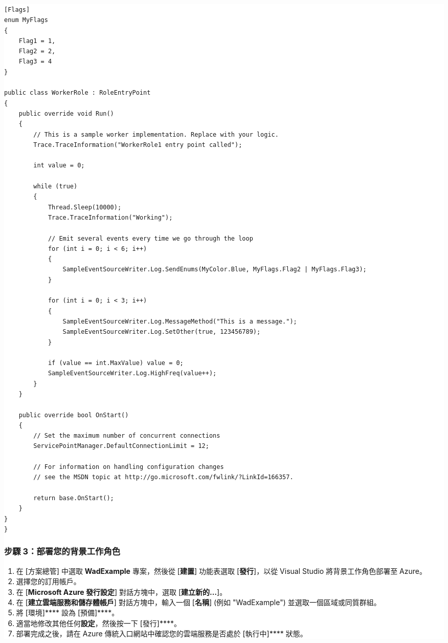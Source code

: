     [Flags]
    enum MyFlags
    {
        Flag1 = 1,
        Flag2 = 2,
        Flag3 = 4
    }
    
    public class WorkerRole : RoleEntryPoint
    {
        public override void Run()
        {
            // This is a sample worker implementation. Replace with your logic.
            Trace.TraceInformation("WorkerRole1 entry point called");
    
            int value = 0;
    
            while (true)
            {
                Thread.Sleep(10000);
                Trace.TraceInformation("Working");
    
                // Emit several events every time we go through the loop
                for (int i = 0; i < 6; i++)
                {
                    SampleEventSourceWriter.Log.SendEnums(MyColor.Blue, MyFlags.Flag2 | MyFlags.Flag3);
                }
    
                for (int i = 0; i < 3; i++)
                {
                    SampleEventSourceWriter.Log.MessageMethod("This is a message.");
                    SampleEventSourceWriter.Log.SetOther(true, 123456789);
                }
    
                if (value == int.MaxValue) value = 0;
                SampleEventSourceWriter.Log.HighFreq(value++);
            }
        }
    
        public override bool OnStart()
        {
            // Set the maximum number of concurrent connections 
            ServicePointManager.DefaultConnectionLimit = 12;
    
            // For information on handling configuration changes
            // see the MSDN topic at http://go.microsoft.com/fwlink/?LinkId=166357.
    
            return base.OnStart();
        }
    }
    }

### 步驟 3：部署您的背景工作角色

1.  在 [方案總管] 中選取 **WadExample** 專案，然後從 [**建置**] 功能表選取 [**發行**]，以從 Visual Studio 將背景工作角色部署至 Azure。
2.  選擇您的訂用帳戶。
3.  在 [**Microsoft Azure 發行設定**] 對話方塊中，選取 [**建立新的…**]。
4.  在 [**建立雲端服務和儲存體帳戶**] 對話方塊中，輸入一個 [**名稱**] (例如 "WadExample") 並選取一個區域或同質群組。
5.  將 [環境]**** 設為 [預備]****。
6.  適當地修改其他任何**設定**，然後按一下 [發行]****。
7.  部署完成之後，請在 Azure 傳統入口網站中確認您的雲端服務是否處於 [執行中]**** 狀態。


[overview]: #overview 
[how to enable diagnostics in a worker role]: #worker-role 
[how to enable diagnostics in a virtual machine]: #virtual-machine 
[sample configuration file and schema]: #configuration-file-schema 
[troubleshooting]: #troubleshooting 
[frequently asked questions]: #faq 
[comparing azure diagnostics versions]: #comparing 
[additional resources]: #additional 
[eventsource class]: http://msdn.microsoft.com/library/system.diagnostics.tracing.eventsource(v=vs.110).aspx 
[configuring diagnostics for azure cloud services and virtual machines]: http://msdn.microsoft.com/library/windowsazure/dn186185.aspx 
[debugging an azure application]: http://msdn.microsoft.com/library/windowsazure/ee405479.aspx 
[collect logging data by using azure diagnostics]: http://msdn.microsoft.com/library/windowsazure/gg433048.aspx 
[troubleshooting best practices for developing azure applications]: http://msdn.microsoft.com/library/windowsazure/hh771389.aspx 
[free trial]: http://azure.microsoft.com/pricing/free-trial/ 
[install and configure azure powershell version 0.8.7 or later]: http://azure.microsoft.com/documentation/articles/install-configure-powershell/ 
[azure diagnostics 1.2 configuration schema]: http://msdn.microsoft.com/library/azure/dn782207.aspx 
[set-azureservicediagnosticsextension]: http://msdn.microsoft.com/library/dn495270.aspx 
[get-azureservicediagnosticsextension]: http://msdn.microsoft.com/library/dn495145.aspx 
[remove-azureservicediagnosticsextension]: http://msdn.microsoft.com/library/dn495168.aspx 